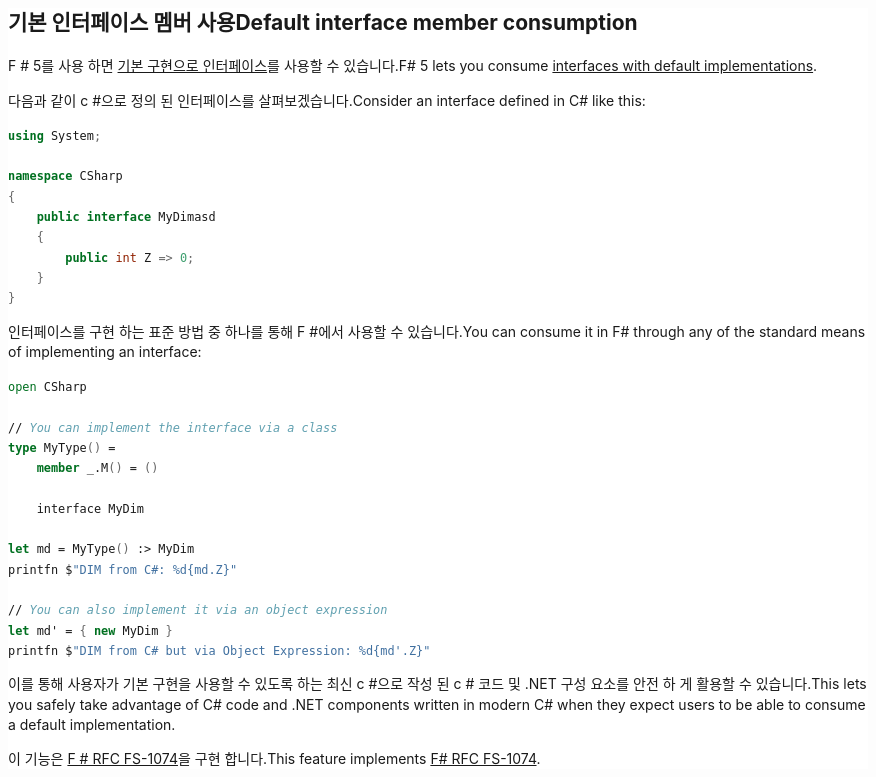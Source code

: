 ## <a name="default-interface-member-consumption"></a><span data-ttu-id="3385c-201">기본 인터페이스 멤버 사용</span><span class="sxs-lookup"><span data-stu-id="3385c-201">Default interface member consumption</span></span>

<span data-ttu-id="3385c-202">F # 5를 사용 하면 [기본 구현으로 인터페이스](../../csharp/whats-new/tutorials/default-interface-methods-versions.md)를 사용할 수 있습니다.</span><span class="sxs-lookup"><span data-stu-id="3385c-202">F# 5 lets you consume [interfaces with default implementations](../../csharp/whats-new/tutorials/default-interface-methods-versions.md).</span></span>

<span data-ttu-id="3385c-203">다음과 같이 c #으로 정의 된 인터페이스를 살펴보겠습니다.</span><span class="sxs-lookup"><span data-stu-id="3385c-203">Consider an interface defined in C# like this:</span></span>

```csharp
using System;

namespace CSharp
{
    public interface MyDimasd
    {
        public int Z => 0;
    }
}
```

<span data-ttu-id="3385c-204">인터페이스를 구현 하는 표준 방법 중 하나를 통해 F #에서 사용할 수 있습니다.</span><span class="sxs-lookup"><span data-stu-id="3385c-204">You can consume it in F# through any of the standard means of implementing an interface:</span></span>

```fsharp
open CSharp

// You can implement the interface via a class
type MyType() =
    member _.M() = ()

    interface MyDim

let md = MyType() :> MyDim
printfn $"DIM from C#: %d{md.Z}"

// You can also implement it via an object expression
let md' = { new MyDim }
printfn $"DIM from C# but via Object Expression: %d{md'.Z}"
```

<span data-ttu-id="3385c-205">이를 통해 사용자가 기본 구현을 사용할 수 있도록 하는 최신 c #으로 작성 된 c # 코드 및 .NET 구성 요소를 안전 하 게 활용할 수 있습니다.</span><span class="sxs-lookup"><span data-stu-id="3385c-205">This lets you safely take advantage of C# code and .NET components written in modern C# when they expect users to be able to consume a default implementation.</span></span>

<span data-ttu-id="3385c-206">이 기능은 [F # RFC FS-1074](https://github.com/fsharp/fslang-design/blob/master/FSharp-5.0/FS-1074-default-interface-member-consumption.md)을 구현 합니다.</span><span class="sxs-lookup"><span data-stu-id="3385c-206">This feature implements [F# RFC FS-1074](https://github.com/fsharp/fslang-design/blob/master/FSharp-5.0/FS-1074-default-interface-member-consumption.md).</span></span>
